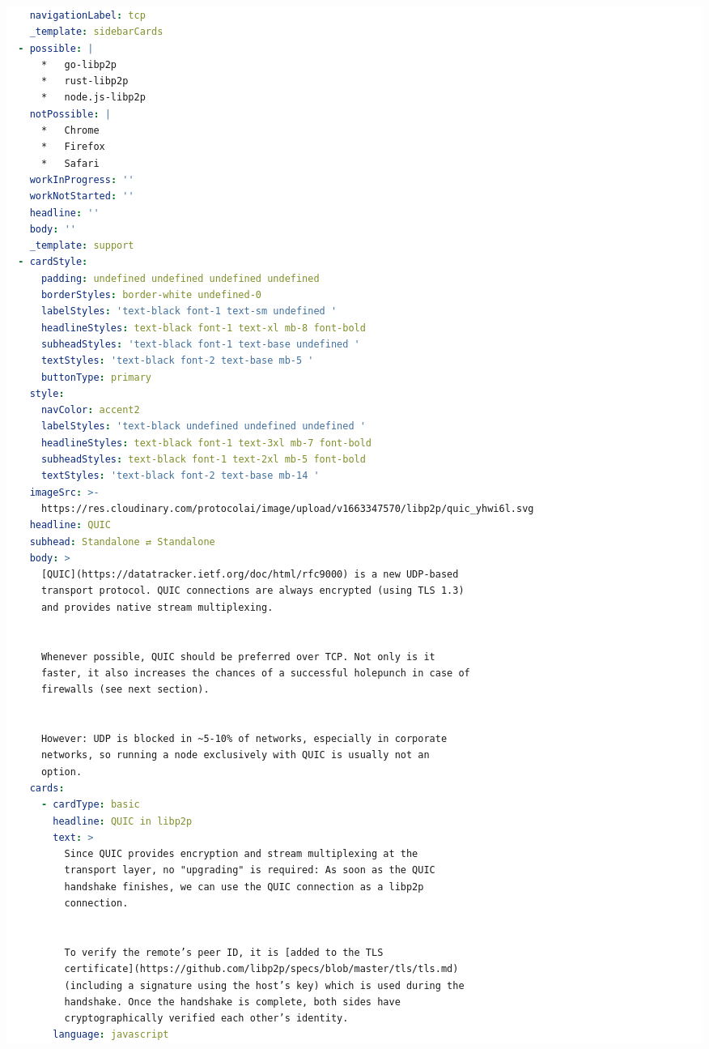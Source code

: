 ```yaml
    navigationLabel: tcp
    _template: sidebarCards
  - possible: |
      *   go-libp2p
      *   rust-libp2p
      *   node.js-libp2p
    notPossible: |
      *   Chrome
      *   Firefox
      *   Safari
    workInProgress: ''
    workNotStarted: ''
    headline: ''
    body: ''
    _template: support
  - cardStyle:
      padding: undefined undefined undefined undefined
      borderStyles: border-white undefined-0
      labelStyles: 'text-black font-1 text-sm undefined '
      headlineStyles: text-black font-1 text-xl mb-8 font-bold
      subheadStyles: 'text-black font-1 text-base undefined '
      textStyles: 'text-black font-2 text-base mb-5 '
      buttonType: primary
    style:
      navColor: accent2
      labelStyles: 'text-black undefined undefined undefined '
      headlineStyles: text-black font-1 text-3xl mb-7 font-bold
      subheadStyles: text-black font-1 text-2xl mb-5 font-bold
      textStyles: 'text-black font-2 text-base mb-14 '
    imageSrc: >-
      https://res.cloudinary.com/protocolai/image/upload/v1663347570/libp2p/quic_yhwi6l.svg
    headline: QUIC
    subhead: Standalone ⇄ Standalone
    body: >
      [QUIC](https://datatracker.ietf.org/doc/html/rfc9000) is a new UDP-based
      transport protocol. QUIC connections are always encrypted (using TLS 1.3)
      and provides native stream multiplexing.


      Whenever possible, QUIC should be preferred over TCP. Not only is it
      faster, it also increases the chances of a successful holepunch in case of
      firewalls (see next section).


      However: UDP is blocked in ~5-10% of networks, especially in corporate
      networks, so running a node exclusively with QUIC is usually not an
      option.
    cards:
      - cardType: basic
        headline: QUIC in libp2p
        text: >
          Since QUIC provides encryption and stream multiplexing at the
          transport layer, no "upgrading" is required: As soon as the QUIC
          handshake finishes, we can use the QUIC connection as a libp2p
          connection.


          To verify the remote’s peer ID, it is [added to the TLS
          certificate](https://github.com/libp2p/specs/blob/master/tls/tls.md)
          (including a signature using the host’s key) which is used during the
          handshake. Once the handshake is complete, both sides have
          cryptographically verified each other’s identity.
        language: javascript
```